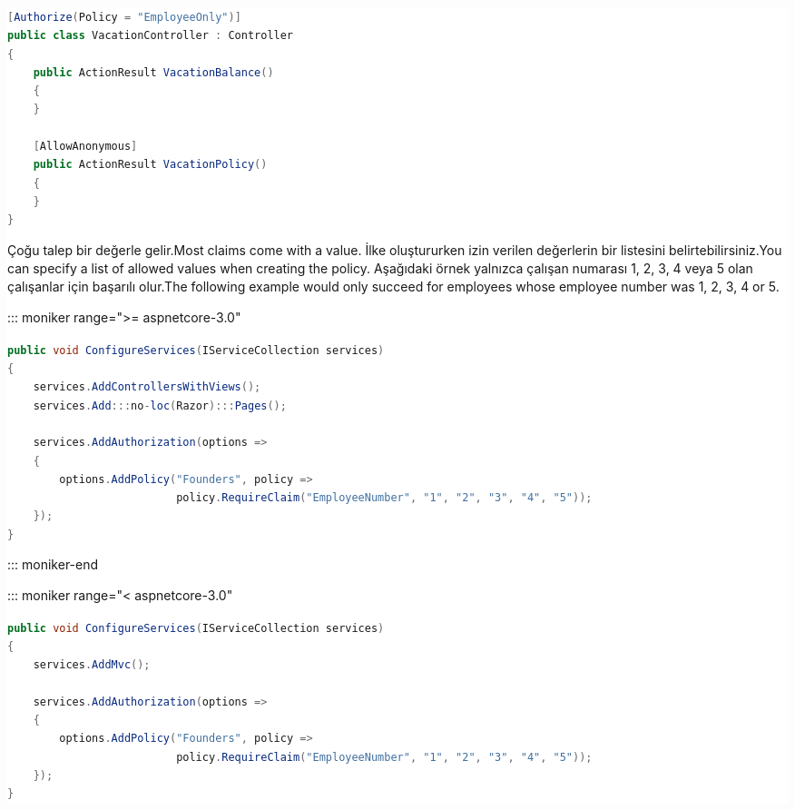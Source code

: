 ```csharp
[Authorize(Policy = "EmployeeOnly")]
public class VacationController : Controller
{
    public ActionResult VacationBalance()
    {
    }

    [AllowAnonymous]
    public ActionResult VacationPolicy()
    {
    }
}
```

<span data-ttu-id="c5276-123">Çoğu talep bir değerle gelir.</span><span class="sxs-lookup"><span data-stu-id="c5276-123">Most claims come with a value.</span></span> <span data-ttu-id="c5276-124">İlke oluştururken izin verilen değerlerin bir listesini belirtebilirsiniz.</span><span class="sxs-lookup"><span data-stu-id="c5276-124">You can specify a list of allowed values when creating the policy.</span></span> <span data-ttu-id="c5276-125">Aşağıdaki örnek yalnızca çalışan numarası 1, 2, 3, 4 veya 5 olan çalışanlar için başarılı olur.</span><span class="sxs-lookup"><span data-stu-id="c5276-125">The following example would only succeed for employees whose employee number was 1, 2, 3, 4 or 5.</span></span>

::: moniker range=">= aspnetcore-3.0"

```csharp
public void ConfigureServices(IServiceCollection services)
{
    services.AddControllersWithViews();
    services.Add:::no-loc(Razor):::Pages();

    services.AddAuthorization(options =>
    {
        options.AddPolicy("Founders", policy =>
                          policy.RequireClaim("EmployeeNumber", "1", "2", "3", "4", "5"));
    });
}
```

::: moniker-end

::: moniker range="< aspnetcore-3.0"

```csharp
public void ConfigureServices(IServiceCollection services)
{
    services.AddMvc();

    services.AddAuthorization(options =>
    {
        options.AddPolicy("Founders", policy =>
                          policy.RequireClaim("EmployeeNumber", "1", "2", "3", "4", "5"));
    });
}
```
